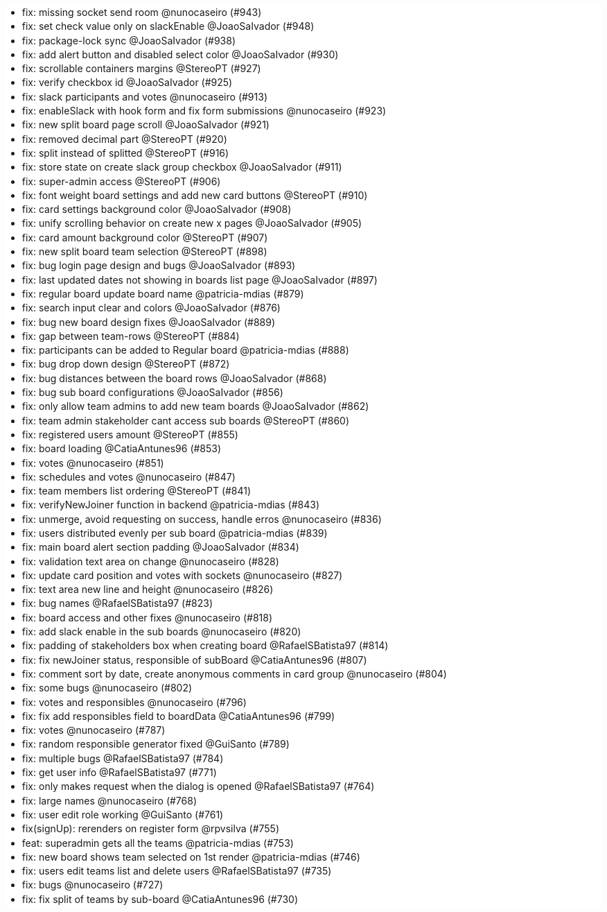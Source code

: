 - fix: missing socket send room @nunocaseiro (#943)
- fix: set check value only on slackEnable @JoaoSaIvador (#948)
- fix: package-lock sync @JoaoSaIvador (#938)
- fix: add alert button and disabled select color @JoaoSaIvador (#930)
- fix: scrollable containers margins @StereoPT (#927)
- fix: verify checkbox id @JoaoSaIvador (#925)
- fix: slack participants and votes @nunocaseiro (#913)
- fix: enableSlack with hook form and fix form submissions @nunocaseiro (#923)
- fix: new split board page scroll @JoaoSaIvador (#921)
- fix: removed decimal part @StereoPT (#920)
- fix: split instead of splitted @StereoPT (#916)
- fix: store state on create slack group checkbox @JoaoSaIvador (#911)
- fix: super-admin access @StereoPT (#906)
- fix: font weight board settings and add new card buttons @StereoPT (#910)
- fix: card settings background color @JoaoSaIvador (#908)
- fix: unify scrolling behavior on create new x pages @JoaoSaIvador (#905)
- fix: card amount background color @StereoPT (#907)
- fix: new split board team selection @StereoPT (#898)
- fix: bug login page design and bugs @JoaoSaIvador (#893)
- fix: last updated dates not showing in boards list page @JoaoSaIvador (#897)
- fix: regular board update board name @patricia-mdias (#879)
- fix: search input clear and colors @JoaoSaIvador (#876)
- fix: bug new board design fixes @JoaoSaIvador (#889)
- fix: gap between team-rows @StereoPT (#884)
- fix: participants can be added to Regular board @patricia-mdias (#888)
- fix: bug drop down design @StereoPT (#872)
- fix: bug distances between the board rows @JoaoSaIvador (#868)
- fix: bug sub board configurations @JoaoSaIvador (#856)
- fix: only allow team admins to add new team boards @JoaoSaIvador (#862)
- fix: team admin stakeholder cant access sub boards @StereoPT (#860)
- fix: registered users amount @StereoPT (#855)
- fix: board loading @CatiaAntunes96 (#853)
- fix: votes @nunocaseiro (#851)
- fix: schedules and votes @nunocaseiro (#847)
- fix: team members list ordering @StereoPT (#841)
- fix: verifyNewJoiner function in backend @patricia-mdias (#843)
- fix: unmerge, avoid requesting on success, handle erros @nunocaseiro (#836)
- fix: users distributed evenly per sub board @patricia-mdias (#839)
- fix: main board alert section padding @JoaoSaIvador (#834)
- fix: validation text area on change @nunocaseiro (#828)
- fix: update card position and votes with sockets @nunocaseiro (#827)
- fix: text area new line and height @nunocaseiro (#826)
- fix: bug names @RafaelSBatista97 (#823)
- fix: board access and other fixes @nunocaseiro (#818)
- fix: add slack enable in the sub boards @nunocaseiro (#820)
- fix: padding of stakeholders box when creating board @RafaelSBatista97 (#814)
- fix: fix newJoiner status, responsible of subBoard @CatiaAntunes96 (#807)
- fix: comment sort by date, create anonymous comments in card group @nunocaseiro (#804)
- fix: some bugs @nunocaseiro (#802)
- fix: votes and responsibles @nunocaseiro (#796)
- fix: fix add responsibles field to boardData @CatiaAntunes96 (#799)
- fix: votes @nunocaseiro (#787)
- fix: random responsible generator fixed @GuiSanto (#789)
- fix: multiple bugs @RafaelSBatista97 (#784)
- fix: get user info @RafaelSBatista97 (#771)
- fix: only makes request when the dialog is opened @RafaelSBatista97 (#764)
- fix: large names @nunocaseiro (#768)
- fix: user edit role working @GuiSanto (#761)
- fix(signUp): rerenders on register form @rpvsilva (#755)
- feat: superadmin gets all the teams @patricia-mdias (#753)
- fix: new board shows team selected on 1st render @patricia-mdias (#746)
- fix: users edit teams list and delete users @RafaelSBatista97 (#735)
- fix: bugs @nunocaseiro (#727)
- fix: fix split of teams by sub-board @CatiaAntunes96 (#730)